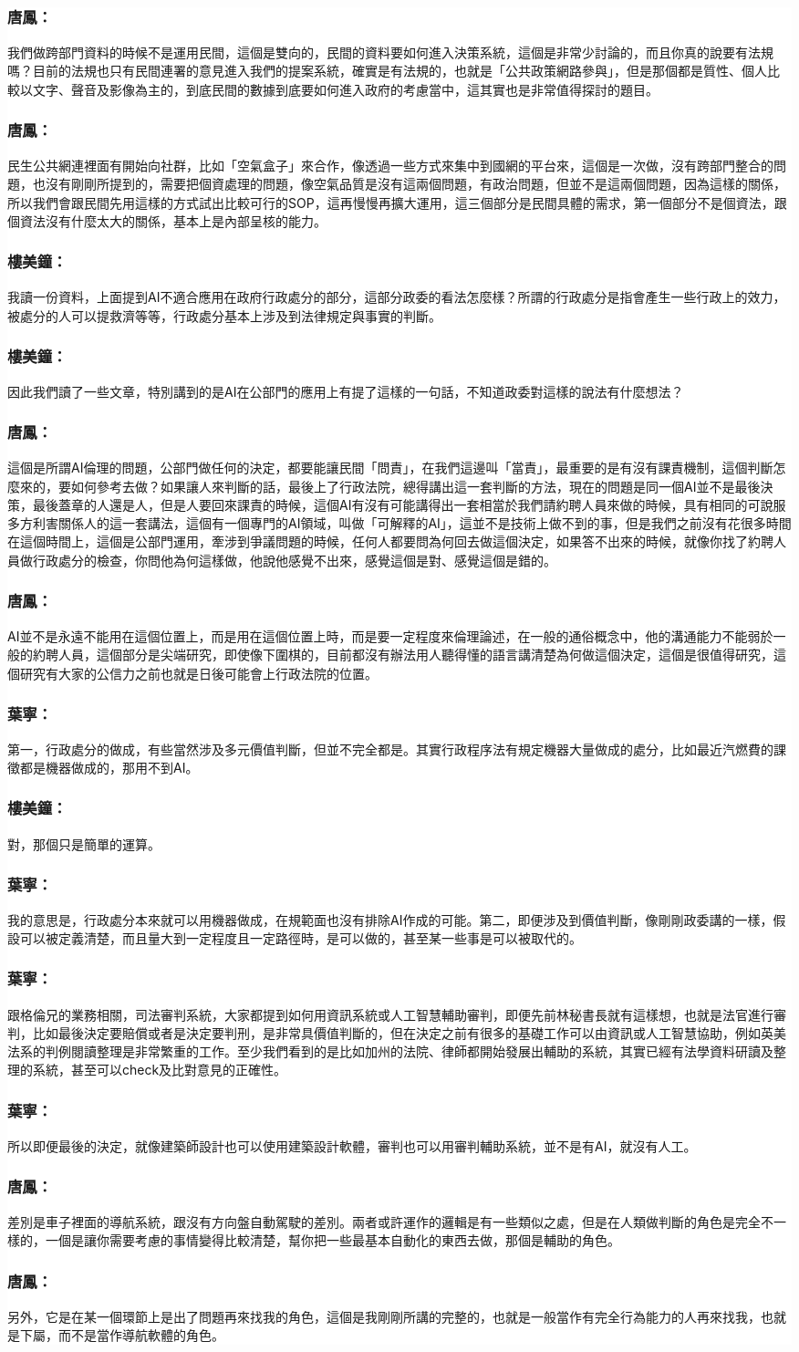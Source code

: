 ### 唐鳳：
我們做跨部門資料的時候不是運用民間，這個是雙向的，民間的資料要如何進入決策系統，這個是非常少討論的，而且你真的說要有法規嗎？目前的法規也只有民間連署的意見進入我們的提案系統，確實是有法規的，也就是「公共政策網路參與」，但是那個都是質性、個人比較以文字、聲音及影像為主的，到底民間的數據到底要如何進入政府的考慮當中，這其實也是非常值得探討的題目。

### 唐鳳：
民生公共網連裡面有開始向社群，比如「空氣盒子」來合作，像透過一些方式來集中到國網的平台來，這個是一次做，沒有跨部門整合的問題，也沒有剛剛所提到的，需要把個資處理的問題，像空氣品質是沒有這兩個問題，有政治問題，但並不是這兩個問題，因為這樣的關係，所以我們會跟民間先用這樣的方式試出比較可行的SOP，這再慢慢再擴大運用，這三個部分是民間具體的需求，第一個部分不是個資法，跟個資法沒有什麼太大的關係，基本上是內部呈核的能力。

### 樓美鐘：
我讀一份資料，上面提到AI不適合應用在政府行政處分的部分，這部分政委的看法怎麼樣？所謂的行政處分是指會產生一些行政上的效力，被處分的人可以提救濟等等，行政處分基本上涉及到法律規定與事實的判斷。

### 樓美鐘：
因此我們讀了一些文章，特別講到的是AI在公部門的應用上有提了這樣的一句話，不知道政委對這樣的說法有什麼想法？

### 唐鳳：
這個是所謂AI倫理的問題，公部門做任何的決定，都要能讓民間「問責」，在我們這邊叫「當責」，最重要的是有沒有課責機制，這個判斷怎麼來的，要如何參考去做？如果讓人來判斷的話，最後上了行政法院，總得講出這一套判斷的方法，現在的問題是同一個AI並不是最後決策，最後蓋章的人還是人，但是人要回來課責的時候，這個AI有沒有可能講得出一套相當於我們請約聘人員來做的時候，具有相同的可說服多方利害關係人的這一套講法，這個有一個專門的AI領域，叫做「可解釋的AI」，這並不是技術上做不到的事，但是我們之前沒有花很多時間在這個時間上，這個是公部門運用，牽涉到爭議問題的時候，任何人都要問為何回去做這個決定，如果答不出來的時候，就像你找了約聘人員做行政處分的檢查，你問他為何這樣做，他說他感覺不出來，感覺這個是對、感覺這個是錯的。

### 唐鳳：
AI並不是永遠不能用在這個位置上，而是用在這個位置上時，而是要一定程度來倫理論述，在一般的通俗概念中，他的溝通能力不能弱於一般的約聘人員，這個部分是尖端研究，即使像下圍棋的，目前都沒有辦法用人聽得懂的語言講清楚為何做這個決定，這個是很值得研究，這個研究有大家的公信力之前也就是日後可能會上行政法院的位置。

### 葉寧：
第一，行政處分的做成，有些當然涉及多元價值判斷，但並不完全都是。其實行政程序法有規定機器大量做成的處分，比如最近汽燃費的課徵都是機器做成的，那用不到AI。

### 樓美鐘：
對，那個只是簡單的運算。

### 葉寧：
我的意思是，行政處分本來就可以用機器做成，在規範面也沒有排除AI作成的可能。第二，即便涉及到價值判斷，像剛剛政委講的一樣，假設可以被定義清楚，而且量大到一定程度且一定路徑時，是可以做的，甚至某一些事是可以被取代的。

### 葉寧：
跟格倫兄的業務相關，司法審判系統，大家都提到如何用資訊系統或人工智慧輔助審判，即便先前林秘書長就有這樣想，也就是法官進行審判，比如最後決定要賠償或者是決定要判刑，是非常具價值判斷的，但在決定之前有很多的基礎工作可以由資訊或人工智慧協助，例如英美法系的判例閱讀整理是非常繁重的工作。至少我們看到的是比如加州的法院、律師都開始發展出輔助的系統，其實已經有法學資料研讀及整理的系統，甚至可以check及比對意見的正確性。

### 葉寧：
所以即便最後的決定，就像建築師設計也可以使用建築設計軟體，審判也可以用審判輔助系統，並不是有AI，就沒有人工。

### 唐鳳：
差別是車子裡面的導航系統，跟沒有方向盤自動駕駛的差別。兩者或許運作的邏輯是有一些類似之處，但是在人類做判斷的角色是完全不一樣的，一個是讓你需要考慮的事情變得比較清楚，幫你把一些最基本自動化的東西去做，那個是輔助的角色。

### 唐鳳：
另外，它是在某一個環節上是出了問題再來找我的角色，這個是我剛剛所講的完整的，也就是一般當作有完全行為能力的人再來找我，也就是下屬，而不是當作導航軟體的角色。
